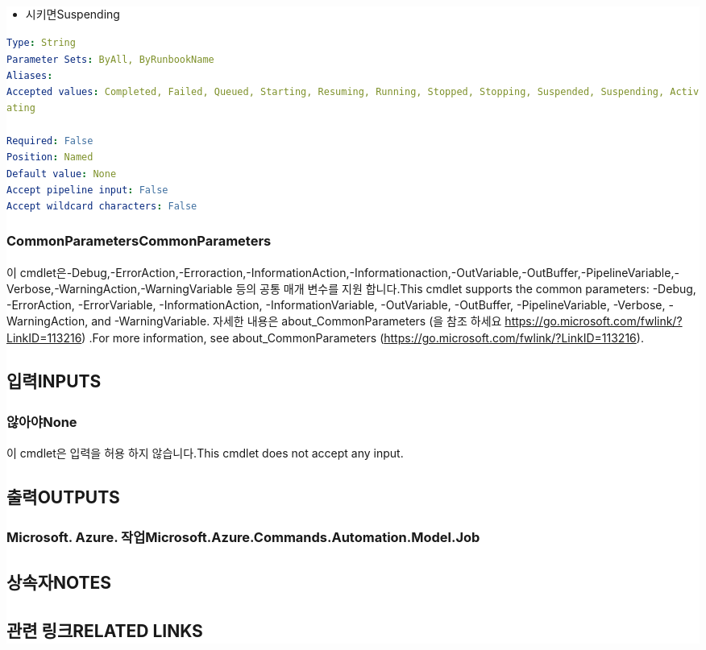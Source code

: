 - <span data-ttu-id="8a478-149">시키면</span><span class="sxs-lookup"><span data-stu-id="8a478-149">Suspending</span></span>

```yaml
Type: String
Parameter Sets: ByAll, ByRunbookName
Aliases: 
Accepted values: Completed, Failed, Queued, Starting, Resuming, Running, Stopped, Stopping, Suspended, Suspending, Activating

Required: False
Position: Named
Default value: None
Accept pipeline input: False
Accept wildcard characters: False
```

### <span data-ttu-id="8a478-150">CommonParameters</span><span class="sxs-lookup"><span data-stu-id="8a478-150">CommonParameters</span></span>
<span data-ttu-id="8a478-151">이 cmdlet은-Debug,-ErrorAction,-Erroraction,-InformationAction,-Informationaction,-OutVariable,-OutBuffer,-PipelineVariable,-Verbose,-WarningAction,-WarningVariable 등의 공통 매개 변수를 지원 합니다.</span><span class="sxs-lookup"><span data-stu-id="8a478-151">This cmdlet supports the common parameters: -Debug, -ErrorAction, -ErrorVariable, -InformationAction, -InformationVariable, -OutVariable, -OutBuffer, -PipelineVariable, -Verbose, -WarningAction, and -WarningVariable.</span></span> <span data-ttu-id="8a478-152">자세한 내용은 about_CommonParameters (을 참조 하세요 https://go.microsoft.com/fwlink/?LinkID=113216) .</span><span class="sxs-lookup"><span data-stu-id="8a478-152">For more information, see about_CommonParameters (https://go.microsoft.com/fwlink/?LinkID=113216).</span></span>

## <span data-ttu-id="8a478-153">입력</span><span class="sxs-lookup"><span data-stu-id="8a478-153">INPUTS</span></span>

### <span data-ttu-id="8a478-154">않아야</span><span class="sxs-lookup"><span data-stu-id="8a478-154">None</span></span>
<span data-ttu-id="8a478-155">이 cmdlet은 입력을 허용 하지 않습니다.</span><span class="sxs-lookup"><span data-stu-id="8a478-155">This cmdlet does not accept any input.</span></span>

## <span data-ttu-id="8a478-156">출력</span><span class="sxs-lookup"><span data-stu-id="8a478-156">OUTPUTS</span></span>

### <span data-ttu-id="8a478-157">Microsoft. Azure. 작업</span><span class="sxs-lookup"><span data-stu-id="8a478-157">Microsoft.Azure.Commands.Automation.Model.Job</span></span>

## <span data-ttu-id="8a478-158">상속자</span><span class="sxs-lookup"><span data-stu-id="8a478-158">NOTES</span></span>

## <span data-ttu-id="8a478-159">관련 링크</span><span class="sxs-lookup"><span data-stu-id="8a478-159">RELATED LINKS</span></span>

